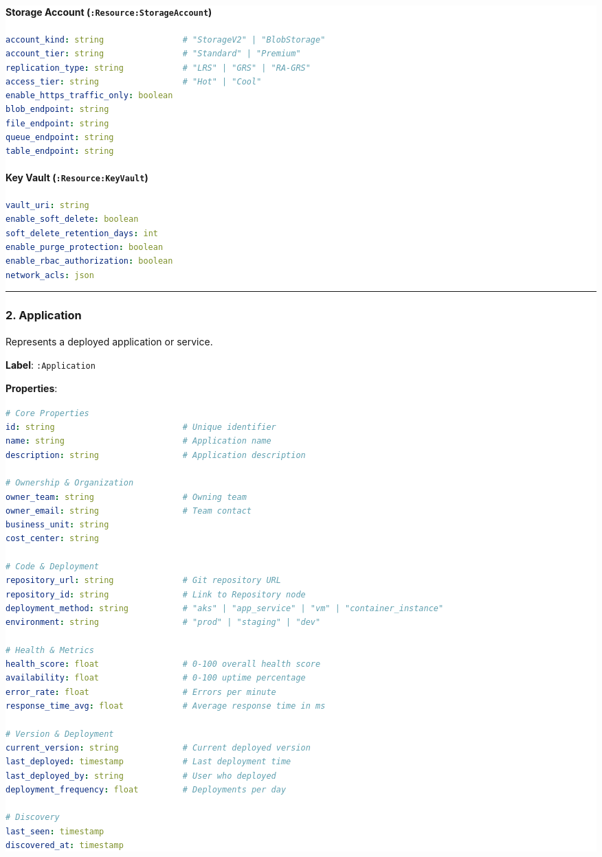 #### Storage Account (`:Resource:StorageAccount`)
```yaml
account_kind: string                # "StorageV2" | "BlobStorage"
account_tier: string                # "Standard" | "Premium"
replication_type: string            # "LRS" | "GRS" | "RA-GRS"
access_tier: string                 # "Hot" | "Cool"
enable_https_traffic_only: boolean
blob_endpoint: string
file_endpoint: string
queue_endpoint: string
table_endpoint: string
```

#### Key Vault (`:Resource:KeyVault`)
```yaml
vault_uri: string
enable_soft_delete: boolean
soft_delete_retention_days: int
enable_purge_protection: boolean
enable_rbac_authorization: boolean
network_acls: json
```

---

### 2. Application

Represents a deployed application or service.

**Label**: `:Application`

**Properties**:
```yaml
# Core Properties
id: string                          # Unique identifier
name: string                        # Application name
description: string                 # Application description

# Ownership & Organization
owner_team: string                  # Owning team
owner_email: string                 # Team contact
business_unit: string
cost_center: string

# Code & Deployment
repository_url: string              # Git repository URL
repository_id: string               # Link to Repository node
deployment_method: string           # "aks" | "app_service" | "vm" | "container_instance"
environment: string                 # "prod" | "staging" | "dev"

# Health & Metrics
health_score: float                 # 0-100 overall health score
availability: float                 # 0-100 uptime percentage
error_rate: float                   # Errors per minute
response_time_avg: float            # Average response time in ms

# Version & Deployment
current_version: string             # Current deployed version
last_deployed: timestamp            # Last deployment time
last_deployed_by: string            # User who deployed
deployment_frequency: float         # Deployments per day

# Discovery
last_seen: timestamp
discovered_at: timestamp
```